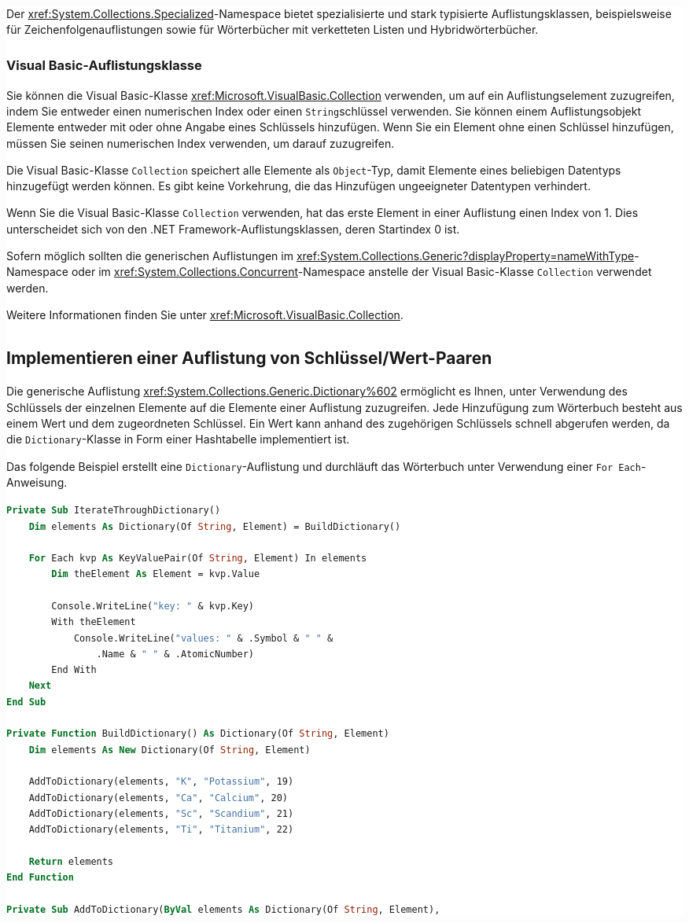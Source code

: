  Der <xref:System.Collections.Specialized>-Namespace bietet spezialisierte und stark typisierte Auflistungsklassen, beispielsweise für Zeichenfolgenauflistungen sowie für Wörterbücher mit verketteten Listen und Hybridwörterbücher.  

<a name="BKMK_VisualBasic"></a> 
###  <a name="visual-basic-collection-class"></a>Visual Basic-Auflistungsklasse  
 Sie können die Visual Basic-Klasse <xref:Microsoft.VisualBasic.Collection> verwenden, um auf ein Auflistungselement zuzugreifen, indem Sie entweder einen numerischen Index oder einen `String`schlüssel verwenden. Sie können einem Auflistungsobjekt Elemente entweder mit oder ohne Angabe eines Schlüssels hinzufügen. Wenn Sie ein Element ohne einen Schlüssel hinzufügen, müssen Sie seinen numerischen Index verwenden, um darauf zuzugreifen.  
  
 Die Visual Basic-Klasse `Collection` speichert alle Elemente als `Object`-Typ, damit Elemente eines beliebigen Datentyps hinzugefügt werden können. Es gibt keine Vorkehrung, die das Hinzufügen ungeeigneter Datentypen verhindert.  
  
 Wenn Sie die Visual Basic-Klasse `Collection` verwenden, hat das erste Element in einer Auflistung einen Index von 1. Dies unterscheidet sich von den .NET Framework-Auflistungsklassen, deren Startindex 0 ist.  
  
 Sofern möglich sollten die generischen Auflistungen im <xref:System.Collections.Generic?displayProperty=nameWithType>-Namespace oder im <xref:System.Collections.Concurrent>-Namespace anstelle der Visual Basic-Klasse `Collection` verwendet werden.  
  
 Weitere Informationen finden Sie unter <xref:Microsoft.VisualBasic.Collection>.  
  
<a name="BKMK_KeyValuePairs"></a>
## <a name="implementing-a-collection-of-keyvalue-pairs"></a>Implementieren einer Auflistung von Schlüssel/Wert-Paaren   
 Die generische Auflistung <xref:System.Collections.Generic.Dictionary%602> ermöglicht es Ihnen, unter Verwendung des Schlüssels der einzelnen Elemente auf die Elemente einer Auflistung zuzugreifen. Jede Hinzufügung zum Wörterbuch besteht aus einem Wert und dem zugeordneten Schlüssel. Ein Wert kann anhand des zugehörigen Schlüssels schnell abgerufen werden, da die `Dictionary`-Klasse in Form einer Hashtabelle implementiert ist.  
  
 Das folgende Beispiel erstellt eine `Dictionary`-Auflistung und durchläuft das Wörterbuch unter Verwendung einer `For Each`-Anweisung.  
  
```vb  
Private Sub IterateThroughDictionary()  
    Dim elements As Dictionary(Of String, Element) = BuildDictionary()  
  
    For Each kvp As KeyValuePair(Of String, Element) In elements  
        Dim theElement As Element = kvp.Value  
  
        Console.WriteLine("key: " & kvp.Key)  
        With theElement  
            Console.WriteLine("values: " & .Symbol & " " &  
                .Name & " " & .AtomicNumber)  
        End With  
    Next  
End Sub  
  
Private Function BuildDictionary() As Dictionary(Of String, Element)  
    Dim elements As New Dictionary(Of String, Element)  
  
    AddToDictionary(elements, "K", "Potassium", 19)  
    AddToDictionary(elements, "Ca", "Calcium", 20)  
    AddToDictionary(elements, "Sc", "Scandium", 21)  
    AddToDictionary(elements, "Ti", "Titanium", 22)  
  
    Return elements  
End Function  
  
Private Sub AddToDictionary(ByVal elements As Dictionary(Of String, Element),  
```